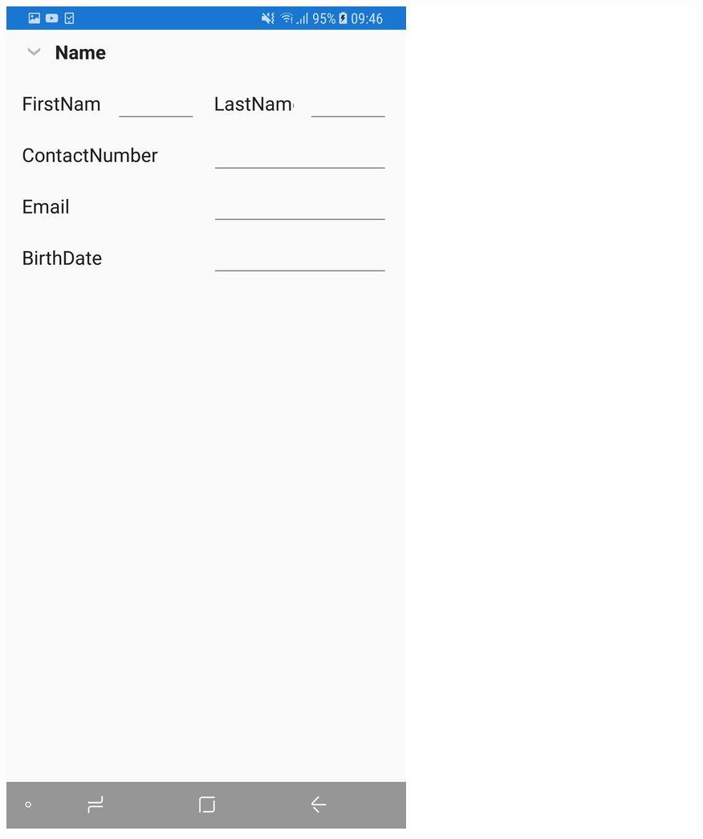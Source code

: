 ![etting ColumnCount to the data form fields in Xamarin.Forms DataForm](SfDataForm_images/DataFormGroupwithLayout.png)
